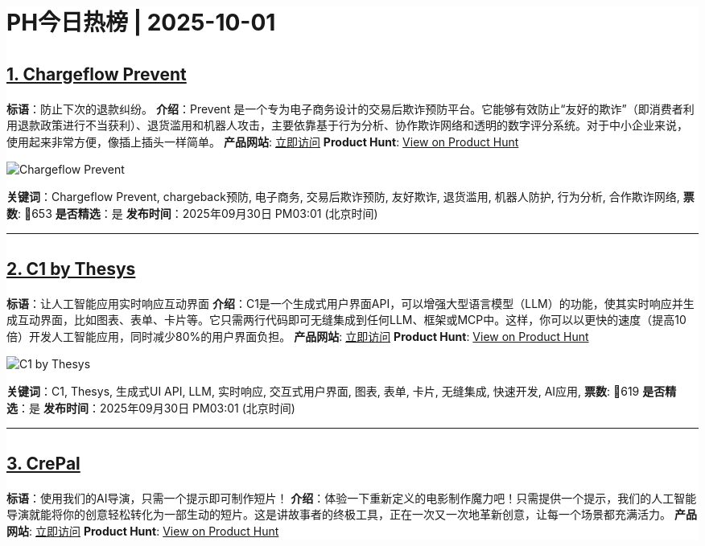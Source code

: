 # PH今日热榜 | 2025-10-01

## [1. Chargeflow Prevent](https://www.producthunt.com/products/chargeflow?utm_campaign=producthunt-api&utm_medium=api-v2&utm_source=Application%3A+dailyhot+%28ID%3A+133367%29)
**标语**：防止下次的退款纠纷。
**介绍**：Prevent 是一个专为电子商务设计的交易后欺诈预防平台。它能够有效防止“友好的欺诈”（即消费者利用退款政策进行不当获利）、退货滥用和机器人攻击，主要依靠基于行为分析、协作欺诈网络和透明的数字评分系统。对于中小企业来说，使用起来非常方便，像插上插头一样简单。
**产品网站**: [立即访问](https://www.producthunt.com/r/YPC5EKJSZ27SNI?utm_campaign=producthunt-api&utm_medium=api-v2&utm_source=Application%3A+dailyhot+%28ID%3A+133367%29)
**Product Hunt**: [View on Product Hunt](https://www.producthunt.com/products/chargeflow?utm_campaign=producthunt-api&utm_medium=api-v2&utm_source=Application%3A+dailyhot+%28ID%3A+133367%29)

![Chargeflow Prevent]()

**关键词**：Chargeflow Prevent, chargeback预防, 电子商务, 交易后欺诈预防, 友好欺诈, 退货滥用, 机器人防护, 行为分析, 合作欺诈网络,
**票数**: 🔺653
**是否精选**：是
**发布时间**：2025年09月30日 PM03:01 (北京时间)

---

## [2. C1 by Thesys](https://www.producthunt.com/products/thesys?utm_campaign=producthunt-api&utm_medium=api-v2&utm_source=Application%3A+dailyhot+%28ID%3A+133367%29)
**标语**：让人工智能应用实时响应互动界面
**介绍**：C1是一个生成式用户界面API，可以增强大型语言模型（LLM）的功能，使其实时响应并生成互动界面，比如图表、表单、卡片等。它只需两行代码即可无缝集成到任何LLM、框架或MCP中。这样，你可以以更快的速度（提高10倍）开发人工智能应用，同时减少80%的用户界面负担。
**产品网站**: [立即访问](https://www.producthunt.com/r/6ZB72OU36DIYQL?utm_campaign=producthunt-api&utm_medium=api-v2&utm_source=Application%3A+dailyhot+%28ID%3A+133367%29)
**Product Hunt**: [View on Product Hunt](https://www.producthunt.com/products/thesys?utm_campaign=producthunt-api&utm_medium=api-v2&utm_source=Application%3A+dailyhot+%28ID%3A+133367%29)

![C1 by Thesys]()

**关键词**：C1, Thesys, 生成式UI API, LLM, 实时响应, 交互式用户界面, 图表, 表单, 卡片, 无缝集成, 快速开发, AI应用,
**票数**: 🔺619
**是否精选**：是
**发布时间**：2025年09月30日 PM03:01 (北京时间)

---

## [3. CrePal](https://www.producthunt.com/products/crepal-3?utm_campaign=producthunt-api&utm_medium=api-v2&utm_source=Application%3A+dailyhot+%28ID%3A+133367%29)
**标语**：使用我们的AI导演，只需一个提示即可制作短片！
**介绍**：体验一下重新定义的电影制作魔力吧！只需提供一个提示，我们的人工智能导演就能将你的创意轻松转化为一部生动的短片。这是讲故事者的终极工具，正在一次又一次地革新创意，让每一个场景都充满活力。
**产品网站**: [立即访问](https://www.producthunt.com/r/XRHDKC7YTXFCVA?utm_campaign=producthunt-api&utm_medium=api-v2&utm_source=Application%3A+dailyhot+%28ID%3A+133367%29)
**Product Hunt**: [View on Product Hunt](https://www.producthunt.com/products/crepal-3?utm_campaign=producthunt-api&utm_medium=api-v2&utm_source=Application%3A+dailyhot+%28ID%3A+133367%29)
